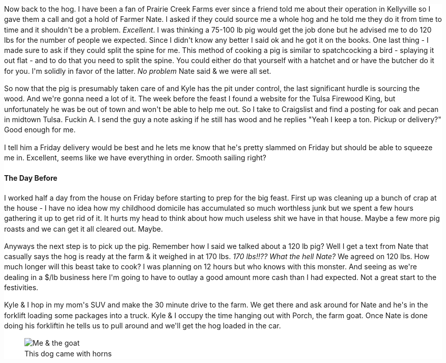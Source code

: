Now back to the hog. I have been a
fan of Prairie Creek Farms ever since a friend told me about their operation
in Kellyville so I gave them a call and got a hold of Farmer Nate. I asked if they
could source me a whole hog and he told me they do it from time to time and it
shouldn't be a problem. *Excellent*. I was thinking a 75-100
lb pig would get the job done but he advised me to do 120 lbs for the number of
people we expected. Since I didn't know any better I said ok and he got it on
the books. One last thing - I made sure to ask if they could split the spine for
me. This method of cooking a pig is similar to spatchcocking a bird - splaying
it out flat - and to do that you need to split the spine. You could either
do that yourself with a hatchet and or have the butcher do it for you.
I'm solidly in favor of the latter. *No problem* Nate said & we were all set.

So now that the pig is presumably taken care of and Kyle has the pit under
control, the last significant hurdle is sourcing the wood. And
we're gonna need a lot of it. The week before the feast I found a website for
the Tulsa Firewood King, but unfortunately he was be out of town and won't be
able to help me out. So I take to Craigslist and find a
posting for oak and pecan in midtown Tulsa. Fuckin A. I send the guy a note
asking if he still has wood and he replies "Yeah I keep a ton. Pickup or
delivery?" Good enough for me.

I tell him a Friday delivery would be best and he lets me know that he's pretty
slammed on Friday but should be able to squeeze me in. Excellent, seems like we
have everything in order. Smooth sailing right?

<h4 class="article-subheader">The Day Before</h4>

I worked half a day from the house on Friday before starting to prep
for the big feast. First up was cleaning up a bunch of crap at the house - I have
no idea how my childhood domicile has accumulated so much worthless junk but we
spent a few hours gathering it up to get rid of it. It hurts my head to think
about how much useless shit we have in that house. Maybe a few more pig roasts
and we can get it all cleared out. Maybe.

Anyways the next step is to pick up the pig. Remember how I said we talked about
a 120 lb pig? Well I get a text from Nate that casually says the hog is ready at
the farm & it weighed in at 170 lbs. *170 lbs!!?? What the hell Nate?* We agreed
on 120 lbs. How much longer will this beast take to cook? I was planning on 12
hours but who knows with this monster. And seeing as we're dealing in a \$/lb
business here I'm going to have to outlay a good amount more cash than I had
expected. Not a great start to the festivities.

Kyle & I hop in my mom's SUV and make the 30 minute drive to the farm. We get
there and ask around for Nate and he's in the forklift loading some packages
into a truck. Kyle & I occupy the time hanging out with Porch, the farm goat.
Once Nate is done doing his forkliftin he tells us to pull around and we'll get
the hog loaded in the car.

<figure class="figure">
	<img class="figure-img img-fluid rounded" src="/theme/images/eater/2021_06-hog_roast/goat.jpg" alt="Me & the goat">
	<figcaption class="figure-caption">This dog came with horns</figcaption>
</figure>
